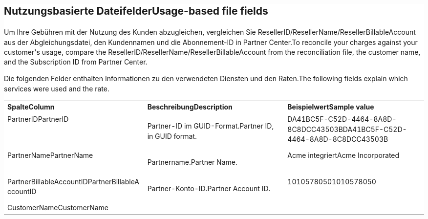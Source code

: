 
## <a href="" id="usagebasedfiles"></a><span data-ttu-id="23587-244">Nutzungsbasierte Dateifelder</span><span class="sxs-lookup"><span data-stu-id="23587-244">Usage-based file fields</span></span>


<span data-ttu-id="23587-245">Um Ihre Gebühren mit der Nutzung des Kunden abzugleichen, vergleichen Sie ResellerID/ResellerName/ResellerBillableAccount aus der Abgleichungsdatei, den Kundennamen und die Abonnement-ID in Partner Center.</span><span class="sxs-lookup"><span data-stu-id="23587-245">To reconcile your charges against your customer's usage, compare the ResellerID/ResellerName/ResellerBillableAccount from the reconciliation file, the customer name, and the Subscription ID from Partner Center.</span></span>

<span data-ttu-id="23587-246">Die folgenden Felder enthalten Informationen zu den verwendeten Diensten und den Raten.</span><span class="sxs-lookup"><span data-stu-id="23587-246">The following fields explain which services were used and the rate.</span></span>

<table>
<colgroup>
<col width="33%" />
<col width="33%" />
<col width="33%" />
</colgroup>
<tbody>
<tr class="odd">
<td><span data-ttu-id="23587-247"><strong>Spalte</strong></span><span class="sxs-lookup"><span data-stu-id="23587-247"><strong>Column</strong></span></span></td>
<td><span data-ttu-id="23587-248"><strong>Beschreibung</strong></span><span class="sxs-lookup"><span data-stu-id="23587-248"><strong>Description</strong></span></span></td>
<td><span data-ttu-id="23587-249"><strong>Beispielwert</strong></span><span class="sxs-lookup"><span data-stu-id="23587-249"><strong>Sample value</strong></span></span></td>
</tr>
<tr class="even">
<td><span data-ttu-id="23587-250">PartnerID</span><span class="sxs-lookup"><span data-stu-id="23587-250">PartnerID</span></span></td>
<td><p><span data-ttu-id="23587-251">Partner-ID im GUID-Format.</span><span class="sxs-lookup"><span data-stu-id="23587-251">Partner ID, in GUID format.</span></span></p></td>
<td><span data-ttu-id="23587-252">DA41BC5F-C52D-4464-8A8D-8C8DCC43503B</span><span class="sxs-lookup"><span data-stu-id="23587-252">DA41BC5F-C52D-4464-8A8D-8C8DCC43503B</span></span></td>
</tr>
<tr class="odd">
<td><span data-ttu-id="23587-253">PartnerName</span><span class="sxs-lookup"><span data-stu-id="23587-253">PartnerName</span></span></td>
<td><p><span data-ttu-id="23587-254">Partnername.</span><span class="sxs-lookup"><span data-stu-id="23587-254">Partner Name.</span></span></p></td>
<td><span data-ttu-id="23587-255">Acme integriert</span><span class="sxs-lookup"><span data-stu-id="23587-255">Acme Incorporated</span></span></td>
</tr>
<tr class="even">
<td><span data-ttu-id="23587-256">PartnerBillableAccountID</span><span class="sxs-lookup"><span data-stu-id="23587-256">PartnerBillableAccountID</span></span></td>
<td><p><span data-ttu-id="23587-257">Partner-Konto-ID.</span><span class="sxs-lookup"><span data-stu-id="23587-257">Partner Account ID.</span></span></p></td>
<td><span data-ttu-id="23587-258">1010578050</span><span class="sxs-lookup"><span data-stu-id="23587-258">1010578050</span></span></td>
</tr>
<tr class="odd">
<td><span data-ttu-id="23587-259">CustomerName</span><span class="sxs-lookup"><span data-stu-id="23587-259">CustomerName</span></span></td>